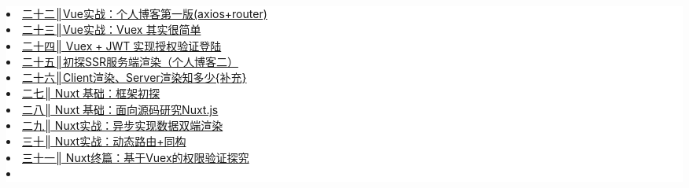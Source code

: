 <li><a id="post_title_link_9640974" href="https://www.cnblogs.com/laozhang-is-phi/p/9640974.html">二十二║Vue实战：个人博客第一版(axios+router)</a></li>
<li><a id="post_title_link_9647008" href="https://www.cnblogs.com/laozhang-is-phi/p/9647008.html">二十三║Vue实战：Vuex 其实很简单</a></li>
<li><a id="post_title_link_9658019" href="https://www.cnblogs.com/laozhang-is-phi/p/9658019.html">二十四║ Vuex + JWT 实现授权验证登陆</a></li>
<li><a id="post_title_link_9670342" href="https://www.cnblogs.com/laozhang-is-phi/p/9670342.html">二十五║初探SSR服务端渲染（个人博客二）</a></li>
<li><a id="post_title_link_9675822" href="https://www.cnblogs.com/laozhang-is-phi/p/9675822.html">二十六║Client渲染、Server渲染知多少{补充}</a></li>
<li><a id="post_title_link_9682289" href="https://www.cnblogs.com/laozhang-is-phi/p/9682289.html">二七║ Nuxt 基础：框架初探</a></li>
<li><a id="post_title_link_9687504" href="https://www.cnblogs.com/laozhang-is-phi/p/9687504.html">二八║ Nuxt 基础：面向源码研究Nuxt.js</a></li>
<li><a id="post_title_link_9697450" href="https://www.cnblogs.com/laozhang-is-phi/p/9697450.html">二九║ Nuxt实战：异步实现数据双端渲染</a></li>
<li><a id="post_title_link_9702677" href="https://www.cnblogs.com/laozhang-is-phi/p/9702677.html">三十║ Nuxt实战：动态路由+同构</a></li>
<li><a id="post_title_link_9713219" href="https://www.cnblogs.com/laozhang-is-phi/p/9713219.html">三十一║ Nuxt终篇：基于Vuex的权限验证探究</a></li>
<li></li>

















</ul>

















</li>
















